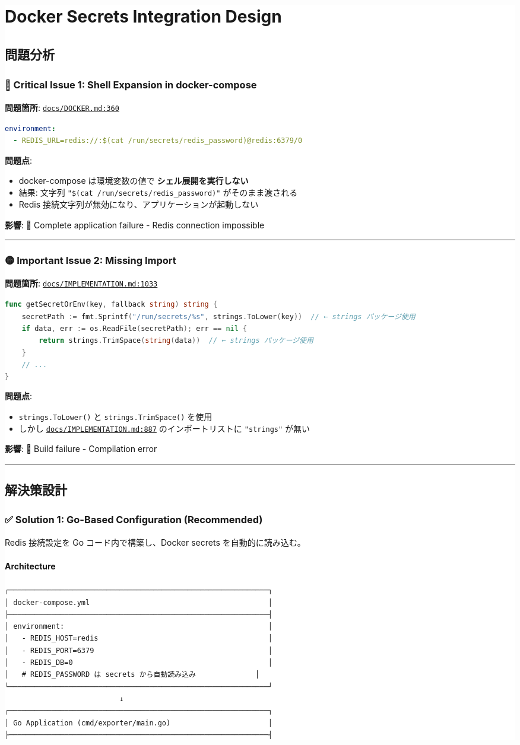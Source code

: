 # Docker Secrets Integration Design

## 問題分析

### 🔴 Critical Issue 1: Shell Expansion in docker-compose

**問題箇所**: [`docs/DOCKER.md:360`](docs/DOCKER.md#L360)

```yaml
environment:
  - REDIS_URL=redis://:$(cat /run/secrets/redis_password)@redis:6379/0
```

**問題点**:
- docker-compose は環境変数の値で **シェル展開を実行しない**
- 結果: 文字列 `"$(cat /run/secrets/redis_password)"` がそのまま渡される
- Redis 接続文字列が無効になり、アプリケーションが起動しない

**影響**: 🚨 Complete application failure - Redis connection impossible

---

### 🟡 Important Issue 2: Missing Import

**問題箇所**: [`docs/IMPLEMENTATION.md:1033`](docs/IMPLEMENTATION.md#L1033)

```go
func getSecretOrEnv(key, fallback string) string {
    secretPath := fmt.Sprintf("/run/secrets/%s", strings.ToLower(key))  // ← strings パッケージ使用
    if data, err := os.ReadFile(secretPath); err == nil {
        return strings.TrimSpace(string(data))  // ← strings パッケージ使用
    }
    // ...
}
```

**問題点**:
- `strings.ToLower()` と `strings.TrimSpace()` を使用
- しかし [`docs/IMPLEMENTATION.md:887`](docs/IMPLEMENTATION.md#L887) のインポートリストに `"strings"` が無い

**影響**: 🚨 Build failure - Compilation error

---

## 解決策設計

### ✅ Solution 1: Go-Based Configuration (Recommended)

Redis 接続設定を Go コード内で構築し、Docker secrets を自動的に読み込む。

#### Architecture

```
┌─────────────────────────────────────────────────────────────┐
│ docker-compose.yml                                          │
├─────────────────────────────────────────────────────────────┤
│ environment:                                                │
│   - REDIS_HOST=redis                                        │
│   - REDIS_PORT=6379                                         │
│   - REDIS_DB=0                                              │
│   # REDIS_PASSWORD は secrets から自動読み込み              │
└─────────────────────────────────────────────────────────────┘
                           ↓
┌─────────────────────────────────────────────────────────────┐
│ Go Application (cmd/exporter/main.go)                       │
├─────────────────────────────────────────────────────────────┤
```